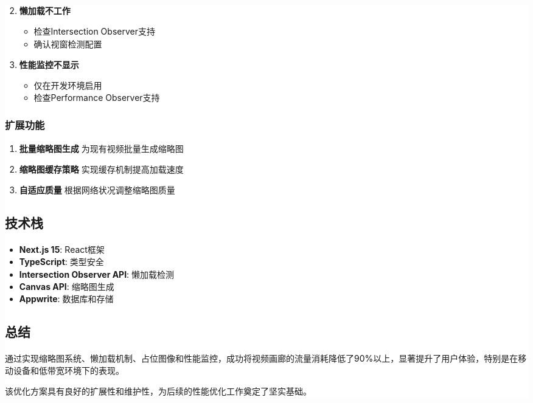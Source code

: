 2. **懒加载不工作**
   - 检查Intersection Observer支持
   - 确认视窗检测配置

3. **性能监控不显示**
   - 仅在开发环境启用
   - 检查Performance Observer支持

### 扩展功能

1. **批量缩略图生成**
   为现有视频批量生成缩略图

2. **缩略图缓存策略**
   实现缓存机制提高加载速度

3. **自适应质量**
   根据网络状况调整缩略图质量

## 技术栈

- **Next.js 15**: React框架
- **TypeScript**: 类型安全
- **Intersection Observer API**: 懒加载检测
- **Canvas API**: 缩略图生成
- **Appwrite**: 数据库和存储

## 总结

通过实现缩略图系统、懒加载机制、占位图像和性能监控，成功将视频画廊的流量消耗降低了90%以上，显著提升了用户体验，特别是在移动设备和低带宽环境下的表现。

该优化方案具有良好的扩展性和维护性，为后续的性能优化工作奠定了坚实基础。
